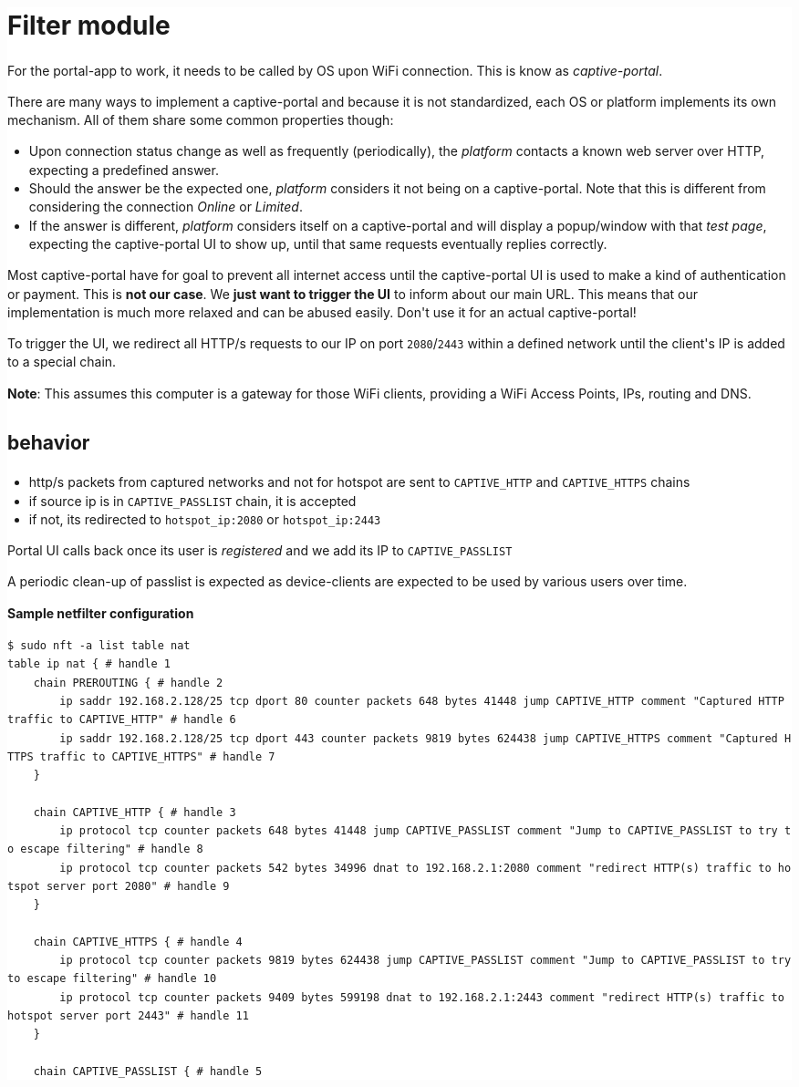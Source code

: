 # Filter module

For the portal-app to work, it needs to be called by OS upon WiFi connection. This is know as *captive-portal*.

There are many ways to implement a captive-portal and because it is not standardized, each OS or platform implements its own mechanism. All of them share some common properties though:

- Upon connection status change as well as frequently (periodically), the *platform* contacts a known web server over HTTP, expecting a predefined answer.
- Should the answer be the expected one, *platform* considers it not being on a captive-portal. Note that this is different from considering the connection *Online* or *Limited*.
- If the answer is different, *platform* considers itself on a captive-portal and will display a popup/window with that *test page*, expecting the captive-portal UI to show up, until that same requests eventually replies correctly.

Most captive-portal have for goal to prevent all internet access until the captive-portal UI is used to make a kind of authentication or payment. This is **not our case**. We **just want to trigger the UI** to inform about our main URL. This means that our implementation is much more relaxed and can be abused easily. Don't use it for an actual captive-portal!

To trigger the UI, we redirect all HTTP/s requests to our IP on port `2080`/`2443` within a defined network until the client's IP is added to a special chain.

**Note**: This assumes this computer is a gateway for those WiFi clients, providing a WiFi Access Points, IPs, routing and DNS.

## behavior

- http/s packets from captured networks and not for hotspot are sent to `CAPTIVE_HTTP` and `CAPTIVE_HTTPS` chains
- if source ip is in `CAPTIVE_PASSLIST` chain, it is accepted
- if not, its redirected to `hotspot_ip:2080` or `hotspot_ip:2443`

Portal UI calls back once its user is *registered* and we add its IP to `CAPTIVE_PASSLIST`

A periodic clean-up of passlist is expected as device-clients are expected to be used by various users over time.

**Sample netfilter configuration**

```
$ sudo nft -a list table nat
table ip nat { # handle 1
    chain PREROUTING { # handle 2
        ip saddr 192.168.2.128/25 tcp dport 80 counter packets 648 bytes 41448 jump CAPTIVE_HTTP comment "Captured HTTP traffic to CAPTIVE_HTTP" # handle 6
        ip saddr 192.168.2.128/25 tcp dport 443 counter packets 9819 bytes 624438 jump CAPTIVE_HTTPS comment "Captured HTTPS traffic to CAPTIVE_HTTPS" # handle 7
    }

    chain CAPTIVE_HTTP { # handle 3
        ip protocol tcp counter packets 648 bytes 41448 jump CAPTIVE_PASSLIST comment "Jump to CAPTIVE_PASSLIST to try to escape filtering" # handle 8
        ip protocol tcp counter packets 542 bytes 34996 dnat to 192.168.2.1:2080 comment "redirect HTTP(s) traffic to hotspot server port 2080" # handle 9
    }

    chain CAPTIVE_HTTPS { # handle 4
        ip protocol tcp counter packets 9819 bytes 624438 jump CAPTIVE_PASSLIST comment "Jump to CAPTIVE_PASSLIST to try to escape filtering" # handle 10
        ip protocol tcp counter packets 9409 bytes 599198 dnat to 192.168.2.1:2443 comment "redirect HTTP(s) traffic to hotspot server port 2443" # handle 11
    }

    chain CAPTIVE_PASSLIST { # handle 5
```